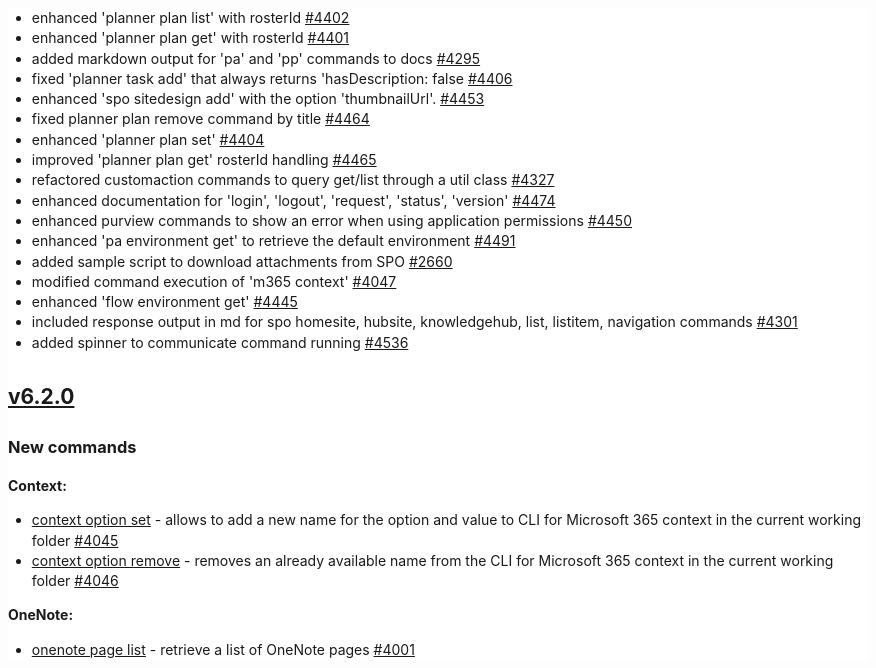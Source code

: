 - enhanced 'planner plan list' with rosterId [#4402](https://github.com/pnp/cli-microsoft365/issues/4402)
- enhanced 'planner plan get' with rosterId [#4401](https://github.com/pnp/cli-microsoft365/issues/4401)
- added markdown output for 'pa' and 'pp' commands to docs [#4295](https://github.com/pnp/cli-microsoft365/issues/4295)
- fixed 'planner task add' that always returns 'hasDescription: false [#4406](https://github.com/pnp/cli-microsoft365/issues/4406)
- enhanced 'spo sitedesign add' with the option 'thumbnailUrl'. [#4453](https://github.com/pnp/cli-microsoft365/issues/4453)
- fixed planner plan remove command by title [#4464](https://github.com/pnp/cli-microsoft365/issues/4464)
- enhanced 'planner plan set' [#4404](https://github.com/pnp/cli-microsoft365/issues/4404)
- improved 'planner plan get' rosterId handling [#4465](https://github.com/pnp/cli-microsoft365/issues/4465)
- refactored customaction commands to query get/list through a util class [#4327](https://github.com/pnp/cli-microsoft365/issues/4327)
- enhanced documentation for 'login', 'logout', 'request', 'status', 'version' [#4474](https://github.com/pnp/cli-microsoft365/issues/4474)
- enhanced purview commands to show an error when using application permissions [#4450](https://github.com/pnp/cli-microsoft365/issues/4450)
- enhanced 'pa environment get' to retrieve the default environment [#4491](https://github.com/pnp/cli-microsoft365/issues/4491)
- added sample script to download attachments from SPO [#2660](https://github.com/pnp/cli-microsoft365/issues/2660)
- modified command execution of 'm365 context' [#4047](https://github.com/pnp/cli-microsoft365/issues/4047)
- enhanced 'flow environment get' [#4445](https://github.com/pnp/cli-microsoft365/issues/4445)
- included response output in md for spo homesite, hubsite, knowledgehub, list, listitem, navigation commands [#4301](https://github.com/pnp/cli-microsoft365/issues/4301)
- added spinner to communicate command running [#4536](https://github.com/pnp/cli-microsoft365/pull/4536)

## [v6.2.0](https://github.com/pnp/cli-microsoft365/releases/tag/v6.2.0)

### New commands

**Context:**

- [context option set](../cmd/context/option/option-set.md) - allows to add a new name for the option and value to CLI for Microsoft 365 context in the current working folder [#4045](https://github.com/pnp/cli-microsoft365/issues/4045)
- [context option remove](../cmd/context/option/option-remove.md) - removes an already available name from the CLI for Microsoft 365 context in the current working folder [#4046](https://github.com/pnp/cli-microsoft365/issues/4046)

**OneNote:**

- [onenote page list](../cmd/onenote/page/page-list.md) - retrieve a list of OneNote pages [#4001](https://github.com/pnp/cli-microsoft365/issues/4001)
